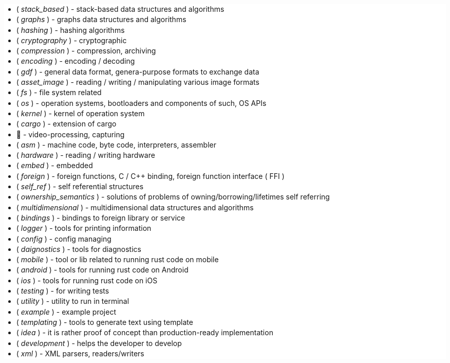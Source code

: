 - ( _stack_based_ ) - stack-based data structures and algorithms
- ( _graphs_ ) - graphs data structures and algorithms
- ( _hashing_ ) - hashing algorithms
- ( _cryptography_ ) - cryptographic
- ( _compression_ ) - compression, archiving
- ( _encoding_ ) - encoding / decoding
- ( _gdf_ ) - general data format, genera-purpose formats to exchange data
- ( _asset_image_ ) - reading / writing / manipulating various image formats
- ( _fs_ ) - file system related
- ( _os_ ) - operation systems, bootloaders and components of such, OS APIs
- ( _kernel_ ) - kernel of operation system
- ( _cargo_ ) - extension of cargo
- :movie_camera: - video-processing, capturing
- ( _asm_ ) - machine code, byte code, interpreters, assembler
- ( _hardware_ ) - reading / writing hardware
- ( _embed_ ) - embedded
- ( _foreign_ ) - foreign functions, C / C++ binding,  foreign function interface ( FFI )
- ( _self_ref_ ) - self referential structures
- ( _ownership_semantics_ ) - solutions of problems of owning/borrowing/lifetimes self referring
- ( _multidimensional_ ) - multidimensional data structures and algorithms
- ( _bindings_ ) - bindings to foreign library or service
- ( _logger_ ) - tools for printing information
- ( _config_ ) - config managing
- ( _daignostics_ ) - tools for diagnostics
- ( _mobile_ ) - tool or lib related to running rust code on mobile
- ( _android_ ) - tools for running rust code on Android
- ( _ios_ ) - tools for running rust code on iOS
- ( _testing_ ) - for writing tests
- ( _utility_ ) - utility to run in terminal
- ( _example_ ) - example project
- ( _templating_ ) - tools to generate text using template
- ( _idea_ ) - it is rather proof of concept than production-ready implementation
- ( _development_ ) - helps the developer to develop
- ( _xml_ ) - XML parsers, readers/writers
